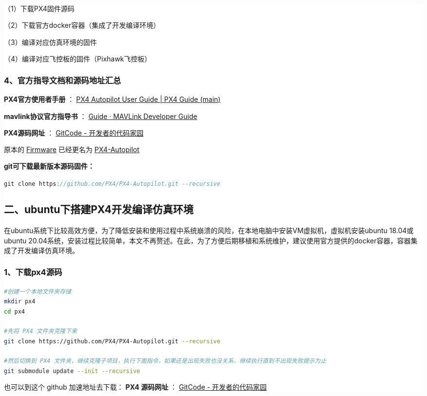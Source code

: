 （1）下载PX4固件源码

（2）下载官方docker容器（集成了开发编译环境）

（3）编译对应仿真环境的固件

（4）编译对应飞控板的固件（Pixhawk飞控板）

### 4、官方指导文档和源码地址汇总

**PX4官方使用者手册**
：
[PX4 Autopilot User Guide | PX4 Guide (main)](https://docs.px4.io/main/zh "PX4 Autopilot User Guide | PX4 Guide (main)")

**mavlink协议官方指导书**
：
[Guide · MAVLink Developer Guide](https://mavlink.io/zh/guide "Guide · MAVLink Developer Guide")

**PX4源码网址**
：
[GitCode - 开发者的代码家园](https://gitcode.com/PX4/PX4-Autopilot/overview?utm_source=csdn_github_accelerator&isLogin=1 "GitCode - 开发者的代码家园")

原本的
[Firmware](https://github.com/PX4/Firmware "Firmware")
已经更名为
[PX4-Autopilot](https://github.com/PX4/PX4-Autopilot "PX4-Autopilot")

**git可下载最新版本源码固件：**

```cpp
git clone https://github.com/PX4/PX4-Autopilot.git --recursive
```

## 二、ubuntu下搭建PX4开发编译仿真环境

在ubuntu系统下比较高效方便，为了降低安装和使用过程中系统崩溃的风险，在本地电脑中安装VM虚拟机，虚拟机安装ubuntu 18.04或ubuntu 20.04系统，安装过程比较简单，本文不再赘述。在此，为了方便后期移植和系统维护，建议使用官方提供的docker容器，容器集成了开发编译仿真环境。

### 1、下载px4源码

```bash
#创建一个本地文件夹存储
mkdir px4
cd px4

#先将 PX4 文件夹克隆下来
git clone https://github.com/PX4/PX4-Autopilot.git --recursive

#然后切换到 PX4 文件夹，继续克隆子项目，执行下面指令，如果还是出现失败也没关系，继续执行直到不出现失败提示为止
git submodule update --init --recursive
```

也可以到这个 github 加速地址去下载：
**PX4 源码网址**
：
[GitCode - 开发者的代码家园](https://gitcode.com/PX4/PX4-Autopilot/overview?utm_source=csdn_github_accelerator&isLogin=1 "GitCode - 开发者的代码家园")
